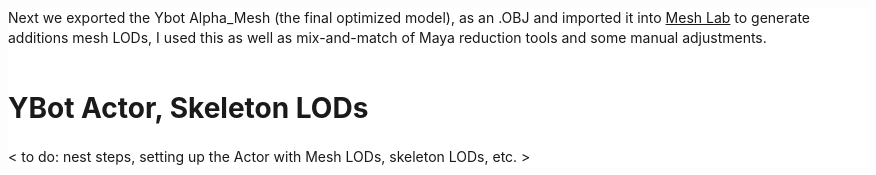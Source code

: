 Next we exported the Ybot Alpha_Mesh (the final optimized model), as an .OBJ and imported it into [Mesh Lab](https://www.meshlab.net/) to generate additions mesh LODs, I used this as well as mix-and-match of Maya reduction tools and some manual adjustments.

# YBot Actor, Skeleton LODs

< to do: nest steps, setting up the Actor with Mesh LODs, skeleton LODs, etc. >

